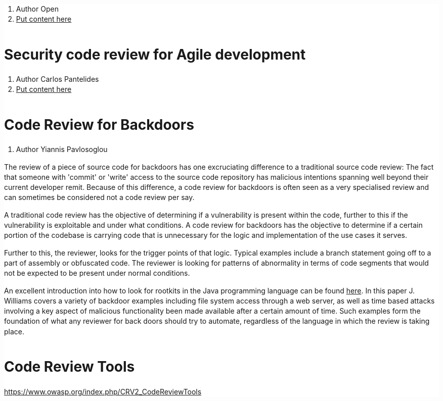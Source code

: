 1.  Author Open
2.  [Put content here](CRV2_FrameworkSpecIssuesCodeIgniter "wikilink")

# Security code review for Agile development

1.  Author Carlos Pantelides
2.  [Put content here](CRV2_CodeReviewAgile "wikilink")

# Code Review for Backdoors

1.  Author Yiannis Pavlosoglou

The review of a piece of source code for backdoors has one excruciating
difference to a traditional source code review: The fact that someone
with 'commit' or 'write' access to the source code repository has
malicious intentions spanning well beyond their current developer remit.
Because of this difference, a code review for backdoors is often seen as
a very specialised review and can sometimes be considered not a code
review per say.

A traditional code review has the objective of determining if a
vulnerability is present within the code, further to this if the
vulnerability is exploitable and under what conditions. A code review
for backdoors has the objective to determine if a certain portion of the
codebase is carrying code that is unnecessary for the logic and
implementation of the use cases it serves.

Further to this, the reviewer, looks for the trigger points of that
logic. Typical examples include a branch statement going off to a part
of assembly or obfuscated code. The reviewer is looking for patterns of
abnormality in terms of code segments that would not be expected to be
present under normal conditions.

An excellent introduction into how to look for rootkits in the Java
programming language can be found
[here](https://www.blackhat.com/presentations/bh-usa-09/WILLIAMS/BHUSA09-Williams-EnterpriseJavaRootkits-PAPER.pdf).
In this paper J. Williams covers a variety of backdoor examples
including file system access through a web server, as well as time based
attacks involving a key aspect of malicious functionality been made
available after a certain amount of time. Such examples form the
foundation of what any reviewer for back doors should try to automate,
regardless of the language in which the review is taking place.

# Code Review Tools

<https://www.owasp.org/index.php/CRV2_CodeReviewTools>